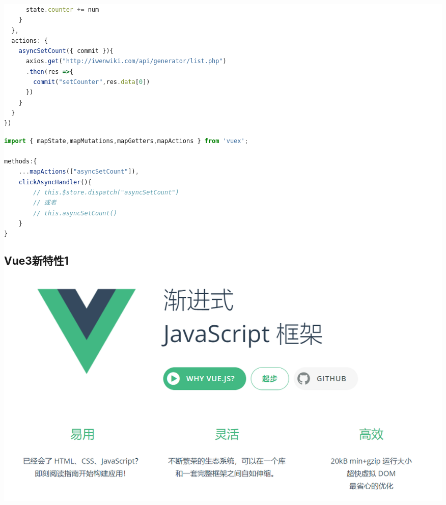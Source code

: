 ```js
      state.counter += num
    }
  },
  actions: {
    asyncSetCount({ commit }){
      axios.get("http://iwenwiki.com/api/generator/list.php")
      .then(res =>{
        commit("setCounter",res.data[0])
      })
    }
  }
})

```

```js
import { mapState,mapMutations,mapGetters,mapActions } from 'vuex';

methods:{
    ...mapActions(["asyncSetCount"]),
    clickAsyncHandler(){
        // this.$store.dispatch("asyncSetCount")
        // 或者
        // this.asyncSetCount()
    }
}
```











## Vue3新特性1



![image-20220527163321175](imgs/image-20220527163321175.png)
